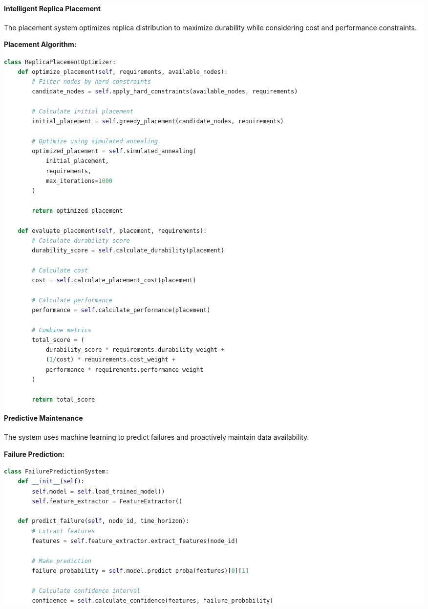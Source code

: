 #### Intelligent Replica Placement

The placement system optimizes replica distribution to maximize durability while considering cost and performance constraints.

**Placement Algorithm:**

```python
class ReplicaPlacementOptimizer:
    def optimize_placement(self, requirements, available_nodes):
        # Filter nodes by hard constraints
        candidate_nodes = self.apply_hard_constraints(available_nodes, requirements)
        
        # Calculate initial placement
        initial_placement = self.greedy_placement(candidate_nodes, requirements)
        
        # Optimize using simulated annealing
        optimized_placement = self.simulated_annealing(
            initial_placement,
            requirements,
            max_iterations=1000
        )
        
        return optimized_placement
    
    def evaluate_placement(self, placement, requirements):
        # Calculate durability score
        durability_score = self.calculate_durability(placement)
        
        # Calculate cost
        cost = self.calculate_placement_cost(placement)
        
        # Calculate performance
        performance = self.calculate_performance(placement)
        
        # Combine metrics
        total_score = (
            durability_score * requirements.durability_weight +
            (1/cost) * requirements.cost_weight +
            performance * requirements.performance_weight
        )
        
        return total_score
```

#### Predictive Maintenance

The system uses machine learning to predict failures and proactively maintain data availability.

**Failure Prediction:**

```python
class FailurePredictionSystem:
    def __init__(self):
        self.model = self.load_trained_model()
        self.feature_extractor = FeatureExtractor()
    
    def predict_failure(self, node_id, time_horizon):
        # Extract features
        features = self.feature_extractor.extract_features(node_id)
        
        # Make prediction
        failure_probability = self.model.predict_proba(features)[0][1]
        
        # Calculate confidence interval
        confidence = self.calculate_confidence(features, failure_probability)
```